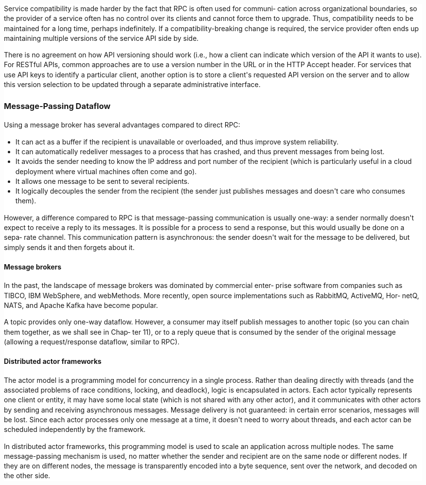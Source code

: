 Service compatibility is made harder by the fact that RPC is often used for communi‐ cation across organizational boundaries, so the provider of a service often has no control over its clients and cannot force them to upgrade. Thus, compatibility needs to be maintained for a long time, perhaps indefinitely. If a compatibility-breaking change is required, the service provider often ends up maintaining multiple versions of the service API side by side.

There is no agreement on how API versioning should work (i.e., how a client can indicate which version of the API it wants to use). For RESTful APIs, common approaches are to use a version number in the URL or in the HTTP Accept header. For services that use API keys to identify a particular client, another option is to store a client's requested API version on the server and to allow this version selection to be updated through a separate administrative interface.

### Message-Passing Dataflow
Using a message broker has several advantages compared to direct RPC:
* It can act as a buffer if the recipient is unavailable or overloaded, and thus improve system reliability.
* It can automatically redeliver messages to a process that has crashed, and thus prevent messages from being lost.
* It avoids the sender needing to know the IP address and port number of the recipient (which is particularly useful in a cloud deployment where virtual machines often come and go).
* It allows one message to be sent to several recipients.
* It logically decouples the sender from the recipient (the sender just publishes messages and doesn't care who consumes them).

However, a difference compared to RPC is that message-passing communication is usually one-way: a sender normally doesn't expect to receive a reply to its messages. It is possible for a process to send a response, but this would usually be done on a sepa‐ rate channel. This communication pattern is asynchronous: the sender doesn't wait for the message to be delivered, but simply sends it and then forgets about it.

#### Message brokers
In the past, the landscape of message brokers was dominated by commercial enter‐ prise software from companies such as TIBCO, IBM WebSphere, and webMethods. More recently, open source implementations such as RabbitMQ, ActiveMQ, Hor‐ netQ, NATS, and Apache Kafka have become popular.

A topic provides only one-way dataflow. However, a consumer may itself publish messages to another topic (so you can chain them together, as we shall see in Chap‐ ter 11), or to a reply queue that is consumed by the sender of the original message (allowing a request/response dataflow, similar to RPC).

#### Distributed actor frameworks
The actor model is a programming model for concurrency in a single process. Rather than dealing directly with threads (and the associated problems of race conditions, locking, and deadlock), logic is encapsulated in actors. Each actor typically represents one client or entity, it may have some local state (which is not shared with any other actor), and it communicates with other actors by sending and receiving asynchronous messages. Message delivery is not guaranteed: in certain error scenarios, messages will be lost. Since each actor processes only one message at a time, it doesn't need to worry about threads, and each actor can be scheduled independently by the framework.

In distributed actor frameworks, this programming model is used to scale an application across multiple nodes. The same message-passing mechanism is used, no matter whether the sender and recipient are on the same node or different nodes. If they are on different nodes, the message is transparently encoded into a byte sequence, sent over the network, and decoded on the other side.
